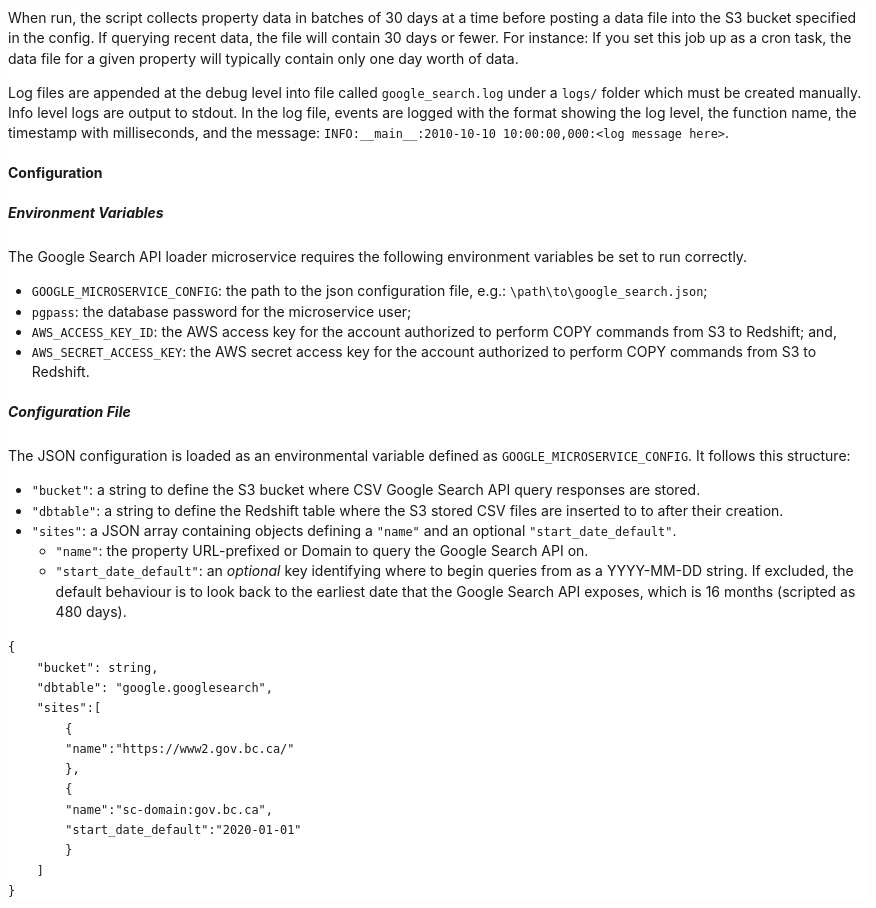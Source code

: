 When run, the script collects property data in batches of 30 days at a time before posting a data file into the S3 bucket specified in the config. If querying recent data, the file will contain 30 days or fewer. For instance: If you set this job up as a cron task, the data file for a given property will typically contain only one day worth of data.

Log files are appended at the debug level into file called `google_search.log` under a `logs/` folder which must be created manually. Info level logs are output to stdout. In the log file, events are logged with the format showing the log level, the function name, the timestamp with milliseconds, and the message: `INFO:__main__:2010-10-10 10:00:00,000:<log message here>`.

#### Configuration

##### Environment Variables

The Google Search API loader microservice requires the following environment variables be set to run correctly.

- `GOOGLE_MICROSERVICE_CONFIG`: the path to the json configuration file, e.g.: `\path\to\google_search.json`;
- `pgpass`: the database password for the microservice user;
- `AWS_ACCESS_KEY_ID`: the AWS access key for the account authorized to perform COPY commands from S3 to Redshift; and,
- `AWS_SECRET_ACCESS_KEY`: the AWS secret access key for the account authorized to perform COPY commands from S3 to Redshift.

##### Configuration File

The JSON configuration is loaded as an environmental variable defined as `GOOGLE_MICROSERVICE_CONFIG`. It follows this structure:

- `"bucket"`: a string to define the S3 bucket where CSV Google Search API query responses are stored.
- `"dbtable"`: a string to define the Redshift table where the S3 stored CSV files are inserted to to after their creation.
- `"sites"`: a JSON array containing objects defining a `"name"` and an optional `"start_date_default"`.
  - `"name"`: the property URL-prefixed or Domain to query the Google Search API on.
  - `"start_date_default"`: an _optional_ key identifying where to begin queries from as a YYYY-MM-DD string. If excluded, the default behaviour is to look back to the earliest date that the Google Search API exposes, which is 16 months (scripted as 480 days).

```
{
    "bucket": string,
    "dbtable": "google.googlesearch",
    "sites":[
        {
        "name":"https://www2.gov.bc.ca/"
        },
        {
        "name":"sc-domain:gov.bc.ca",
        "start_date_default":"2020-01-01"
        }
    ]
}
```
